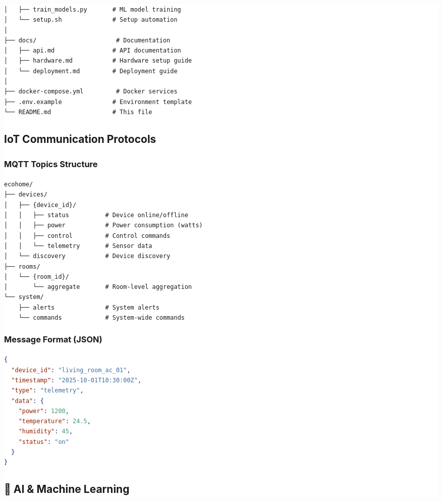 ```
│   ├── train_models.py       # ML model training
│   └── setup.sh              # Setup automation
│
├── docs/                      # Documentation
│   ├── api.md                # API documentation
│   ├── hardware.md           # Hardware setup guide
│   └── deployment.md         # Deployment guide
│
├── docker-compose.yml         # Docker services
├── .env.example              # Environment template
└── README.md                 # This file
```

##  IoT Communication Protocols

### MQTT Topics Structure

```
ecohome/
├── devices/
│   ├── {device_id}/
│   │   ├── status          # Device online/offline
│   │   ├── power           # Power consumption (watts)
│   │   ├── control         # Control commands
│   │   └── telemetry       # Sensor data
│   └── discovery           # Device discovery
├── rooms/
│   └── {room_id}/
│       └── aggregate       # Room-level aggregation
└── system/
    ├── alerts              # System alerts
    └── commands            # System-wide commands
```

### Message Format (JSON)

```json
{
  "device_id": "living_room_ac_01",
  "timestamp": "2025-10-01T10:30:00Z",
  "type": "telemetry",
  "data": {
    "power": 1200,
    "temperature": 24.5,
    "humidity": 45,
    "status": "on"
  }
}
```

## 🤖 AI & Machine Learning
